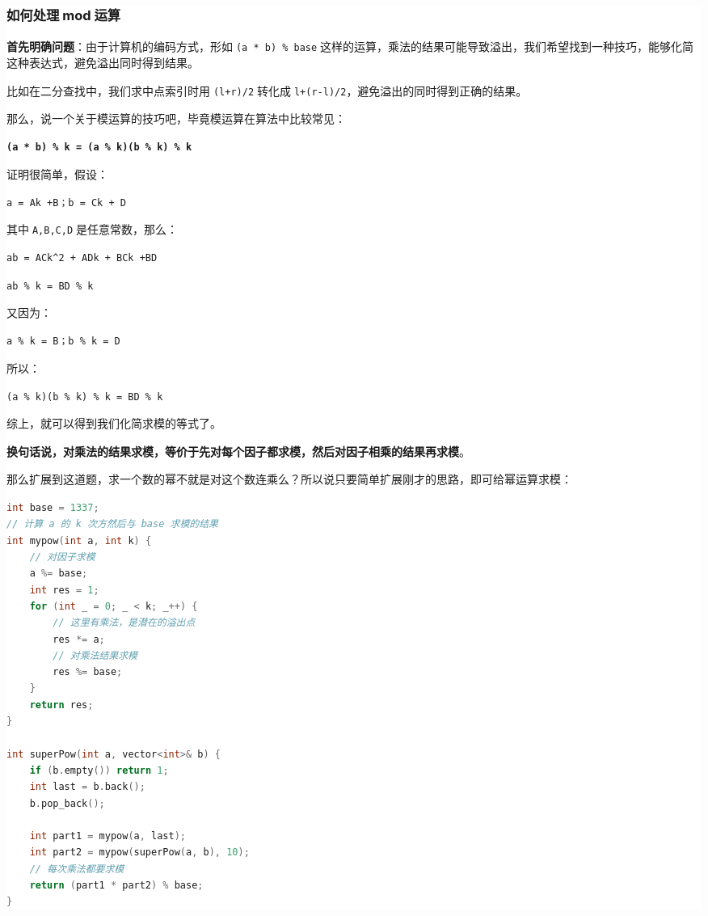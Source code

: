 ### 如何处理 mod 运算

**首先明确问题**：由于计算机的编码方式，形如 `(a * b) % base` 这样的运算，乘法的结果可能导致溢出，我们希望找到一种技巧，能够化简这种表达式，避免溢出同时得到结果。

比如在二分查找中，我们求中点索引时用 `(l+r)/2` 转化成 `l+(r-l)/2`，避免溢出的同时得到正确的结果。

那么，说一个关于模运算的技巧吧，毕竟模运算在算法中比较常见：

**`(a * b) % k = (a % k)(b % k) % k`**

证明很简单，假设：

`a = Ak +B；b = Ck + D`

其中 `A,B,C,D` 是任意常数，那么：

`ab = ACk^2 + ADk + BCk +BD`

`ab % k = BD % k`

又因为：

`a % k = B；b % k = D`

所以：

`(a % k)(b % k) % k = BD % k`

综上，就可以得到我们化简求模的等式了。

**换句话说，对乘法的结果求模，等价于先对每个因子都求模，然后对因子相乘的结果再求模**。

那么扩展到这道题，求一个数的幂不就是对这个数连乘么？所以说只要简单扩展刚才的思路，即可给幂运算求模：

```cpp
int base = 1337;
// 计算 a 的 k 次方然后与 base 求模的结果
int mypow(int a, int k) {
    // 对因子求模
    a %= base;
    int res = 1;
    for (int _ = 0; _ < k; _++) {
        // 这里有乘法，是潜在的溢出点
        res *= a;
        // 对乘法结果求模
        res %= base;
    }
    return res;
}

int superPow(int a, vector<int>& b) {
    if (b.empty()) return 1;
    int last = b.back();
    b.pop_back();
    
    int part1 = mypow(a, last);
    int part2 = mypow(superPow(a, b), 10);
    // 每次乘法都要求模
    return (part1 * part2) % base;
}
```
